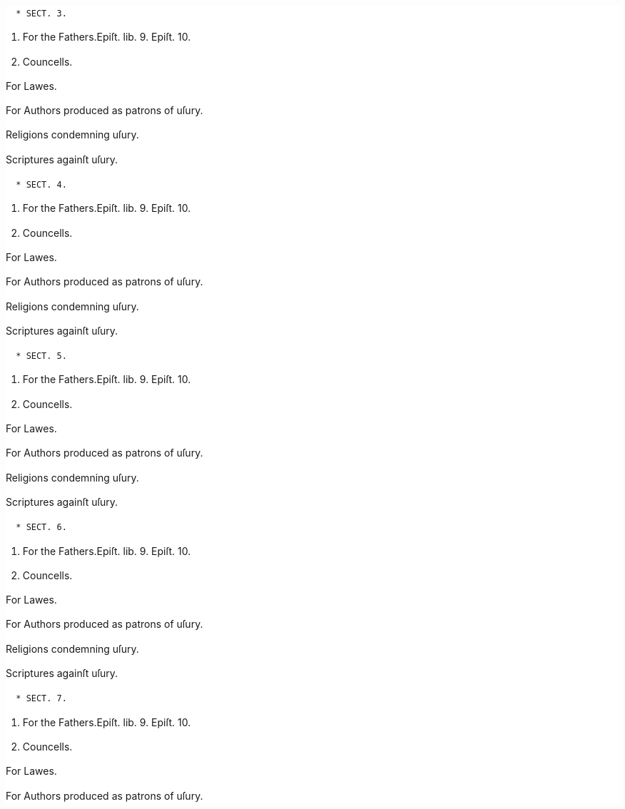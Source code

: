       * SECT. 3.

1. For the Fathers.Epiſt. lib. 9. Epiſt. 10.

2. Councells.

For Lawes.

For Authors produced as patrons of uſury.

Religions condemning uſury.

Scriptures againſt uſury.

      * SECT. 4.

1. For the Fathers.Epiſt. lib. 9. Epiſt. 10.

2. Councells.

For Lawes.

For Authors produced as patrons of uſury.

Religions condemning uſury.

Scriptures againſt uſury.

      * SECT. 5.

1. For the Fathers.Epiſt. lib. 9. Epiſt. 10.

2. Councells.

For Lawes.

For Authors produced as patrons of uſury.

Religions condemning uſury.

Scriptures againſt uſury.

      * SECT. 6.

1. For the Fathers.Epiſt. lib. 9. Epiſt. 10.

2. Councells.

For Lawes.

For Authors produced as patrons of uſury.

Religions condemning uſury.

Scriptures againſt uſury.

      * SECT. 7.

1. For the Fathers.Epiſt. lib. 9. Epiſt. 10.

2. Councells.

For Lawes.

For Authors produced as patrons of uſury.
